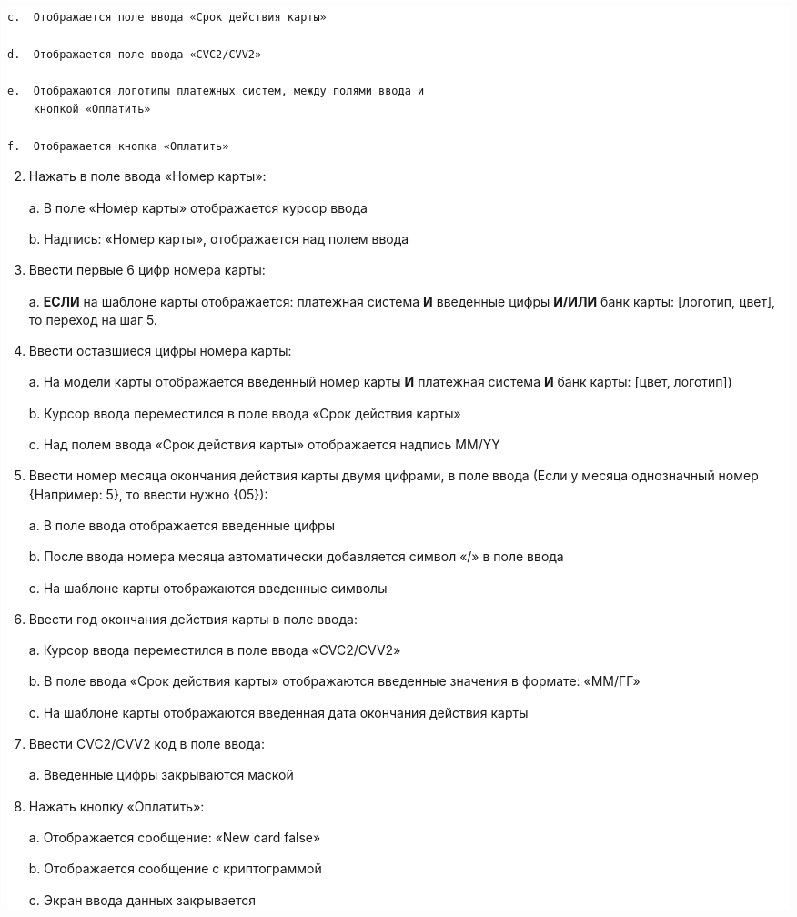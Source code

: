     c.  Отображается поле ввода «Срок действия карты»

    d.  Отображается поле ввода «CVC2/CVV2»

    e.  Отображаются логотипы платежных систем, между полями ввода и
        кнопкой «Оплатить»

    f.  Отображается кнопка «Оплатить»

2.  Нажать в поле ввода «Номер карты»:

    a.  В поле «Номер карты» отображается курсор ввода

    b.  Надпись: «Номер карты», отображается над полем ввода

3.  Ввести первые 6 цифр номера карты:

    a.  **ЕСЛИ** на шаблоне карты отображается: платежная система **И**
        введенные цифры **И/ИЛИ** банк карты: \[логотип, цвет\], то
        переход на шаг 5.

4.  Ввести оставшиеся цифры номера карты:

    a.  На модели карты отображается введенный номер карты **И**
        платежная система **И** банк карты: \[цвет, логотип\])

    b.  Курсор ввода переместился в поле ввода «Срок действия карты»

    c.  Над полем ввода «Срок действия карты» отображается надпись MM/YY

5.  Ввести номер месяца окончания действия карты двумя цифрами, в поле
    ввода (Если у месяца однозначный номер {Например: 5}, то ввести
    нужно {05}):

    a.  В поле ввода отображается введенные цифры

    b.  После ввода номера месяца автоматически добавляется символ «/» в
        поле ввода

    c.  На шаблоне карты отображаются введенные символы

6.  Ввести год окончания действия карты в поле ввода:

    a.  Курсор ввода переместился в поле ввода «CVC2/CVV2»

    b.  В поле ввода «Срок действия карты» отображаются введенные
        значения в формате: «ММ/ГГ»

    c.  На шаблоне карты отображаются введенная дата окончания действия
        карты

7.  Ввести CVC2/CVV2 код в поле ввода:

    a.  Введенные цифры закрываются маской

8.  Нажать кнопку «Оплатить»:

    a.  Отображается сообщение: «New card false»

    b.  Отображается сообщение с криптограммой

    c.  Экран ввода данных закрывается
